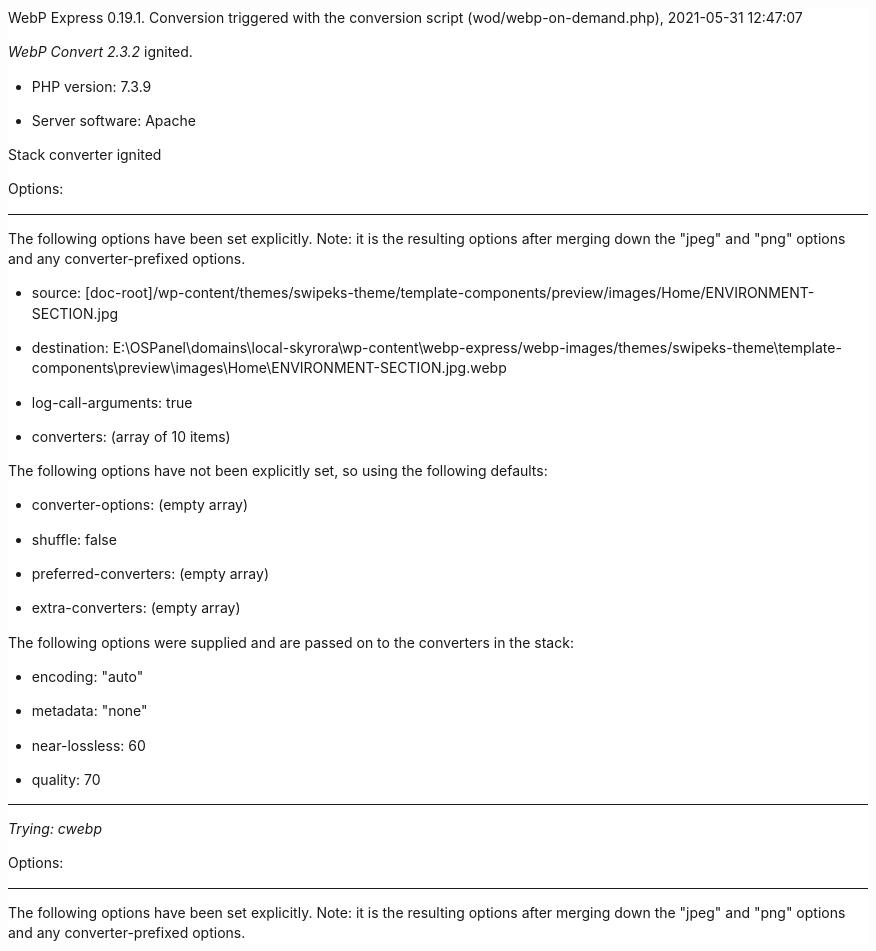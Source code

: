 WebP Express 0.19.1. Conversion triggered with the conversion script (wod/webp-on-demand.php), 2021-05-31 12:47:07


*WebP Convert 2.3.2*  ignited.

- PHP version: 7.3.9

- Server software: Apache


Stack converter ignited


Options:

------------

The following options have been set explicitly. Note: it is the resulting options after merging down the "jpeg" and "png" options and any converter-prefixed options.

- source: [doc-root]/wp-content/themes/swipeks-theme/template-components/preview/images/Home/ENVIRONMENT-SECTION.jpg

- destination: E:\OSPanel\domains\local-skyrora\wp-content\webp-express/webp-images/themes/swipeks-theme\template-components\preview\images\Home\ENVIRONMENT-SECTION.jpg.webp

- log-call-arguments: true

- converters: (array of 10 items)


The following options have not been explicitly set, so using the following defaults:

- converter-options: (empty array)

- shuffle: false

- preferred-converters: (empty array)

- extra-converters: (empty array)


The following options were supplied and are passed on to the converters in the stack:

- encoding: "auto"

- metadata: "none"

- near-lossless: 60

- quality: 70

------------



*Trying: cwebp* 


Options:

------------

The following options have been set explicitly. Note: it is the resulting options after merging down the "jpeg" and "png" options and any converter-prefixed options.
